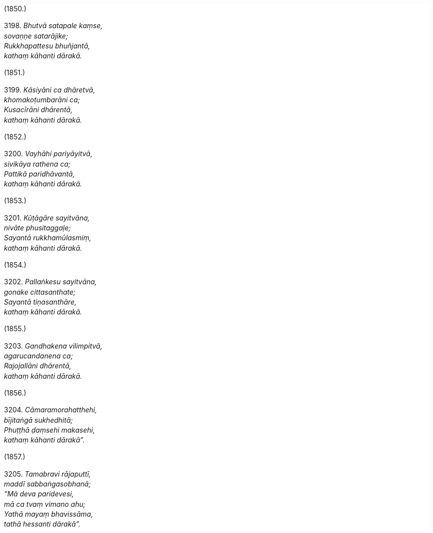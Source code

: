 (1850.)

3198\. _Bhutvā satapale kaṃse,_  
_sovaṇṇe satarājike;_  
_Rukkhapattesu bhuñjantā,_  
_kathaṃ kāhanti dārakā._  

(1851.)

3199\. _Kāsiyāni ca dhāretvā,_  
_khomakoṭumbarāni ca;_  
_Kusacīrāni dhārentā,_  
_kathaṃ kāhanti dārakā._  

(1852.)

3200\. _Vayhāhi pariyāyitvā,_  
_sivikāya rathena ca;_  
_Pattikā paridhāvantā,_  
_kathaṃ kāhanti dārakā._  

(1853.)

3201\. _Kūṭāgāre sayitvāna,_  
_nivāte phusitaggaḷe;_  
_Sayantā rukkhamūlasmiṃ,_  
_kathaṃ kāhanti dārakā._  

(1854.)

3202\. _Pallaṅkesu sayitvāna,_  
_gonake cittasanthate;_  
_Sayantā tiṇasanthāre,_  
_kathaṃ kāhanti dārakā._  

(1855.)

3203\. _Gandhakena vilimpitvā,_  
_agarucandanena ca;_  
_Rajojallāni dhārentā,_  
_kathaṃ kāhanti dārakā._  

(1856.)

3204\. _Cāmaramorahatthehi,_  
_bījitaṅgā sukhedhitā;_  
_Phuṭṭhā ḍaṃsehi makasehi,_  
_kathaṃ kāhanti dārakā”._  

(1857.)

3205\. _Tamabravi rājaputtī,_  
_maddī sabbaṅgasobhanā;_  
_“Mā deva paridevesi,_  
_mā ca tvaṃ vimano ahu;_  
_Yathā mayaṃ bhavissāma,_  
_tathā hessanti dārakā”._  
